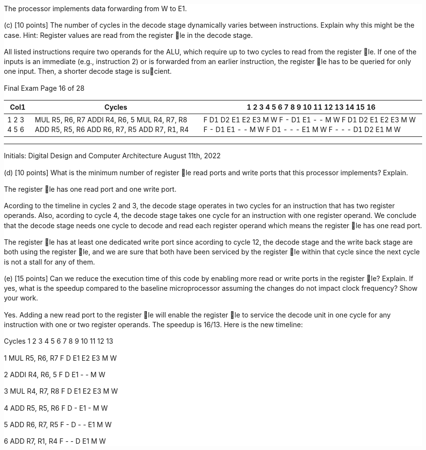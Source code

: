The processor implements data forwarding from W to E1.

(c) [10 points] The number of cycles in the decode stage dynamically varies between instructions.
Explain why this might be the case. Hint: Register values are read from the register le in the
decode stage.

All listed instructions require two operands for the ALU, which require up to two cycles
to read from the register le. If one of the inputs is an immediate (e.g., instruction 2) or
is forwarded from an earlier instruction, the register le has to be queried for only one
input. Then, a shorter decode stage is sucient.

Final Exam Page 16 of 28

|Col1|Cycles|1 2 3 4 5 6 7 8 9 10 11 12 13 14 15 16|
|---|---|---|
|1 2 3 4 5 6|MUL R5, R6, R7 ADDI R4, R6, 5 MUL R4, R7, R8 ADD R5, R5, R6 ADD R6, R7, R5 ADD R7, R1, R4|F D1 D2 E1 E2 E3 M W F - D1 E1 - - M W F D1 D2 E1 E2 E3 M W F - D1 E1 - - M W F D1 - - - E1 M W F - - - D1 D2 E1 M W|


-----

Initials: Digital Design and Computer Architecture August 11th, 2022

(d) [10 points] What is the minimum number of register le read ports and write ports that this
processor implements? Explain.

The register le has one read port and one write port.

Acording to the timeline in cycles 2 and 3, the decode stage operates in two cycles for
an instruction that has two register operands. Also, acording to cycle 4, the decode
stage takes one cycle for an instruction with one register operand. We conclude that the
decode stage needs one cycle to decode and read each register operand which means the
register le has one read port.

The register le has at least one dedicated write port since acording to cycle 12, the
decode stage and the write back stage are both using the register le, and we are sure
that both have been serviced by the register le within that cycle since the next cycle is
not a stall for any of them.

(e) [15 points] Can we reduce the execution time of this code by enabling more read or write ports
in the register le? Explain. If yes, what is the speedup compared to the baseline microprocessor
assuming the changes do not impact clock frequency? Show your work.

Yes. Adding a new read port to the register le will enable the register le to service
the decode unit in one cycle for any instruction with one or two register operands. The
speedup is 16/13. Here is the new timeline:

Cycles 1 2 3 4 5 6 7 8 9 10 11 12 13

1 MUL R5, R6, R7 F D E1 E2 E3 M W

2 ADDI R4, R6, 5 F D E1       -       - M W

3 MUL R4, R7, R8 F D E1 E2 E3 M W

4 ADD R5, R5, R6 F D       - E1       - M W

5 ADD R6, R7, R5 F       - D       -       - E1 M W

6 ADD R7, R1, R4 F       -       - D E1 M W
